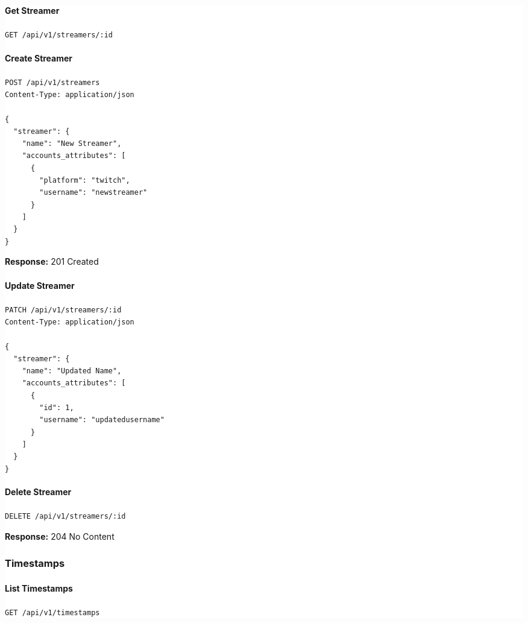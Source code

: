 
#### Get Streamer
```http
GET /api/v1/streamers/:id
```

#### Create Streamer
```http
POST /api/v1/streamers
Content-Type: application/json

{
  "streamer": {
    "name": "New Streamer",
    "accounts_attributes": [
      {
        "platform": "twitch",
        "username": "newstreamer"
      }
    ]
  }
}
```

**Response:** 201 Created

#### Update Streamer
```http
PATCH /api/v1/streamers/:id
Content-Type: application/json

{
  "streamer": {
    "name": "Updated Name",
    "accounts_attributes": [
      {
        "id": 1,
        "username": "updatedusername"
      }
    ]
  }
}
```

#### Delete Streamer
```http
DELETE /api/v1/streamers/:id
```

**Response:** 204 No Content

### Timestamps

#### List Timestamps
```http
GET /api/v1/timestamps
```
